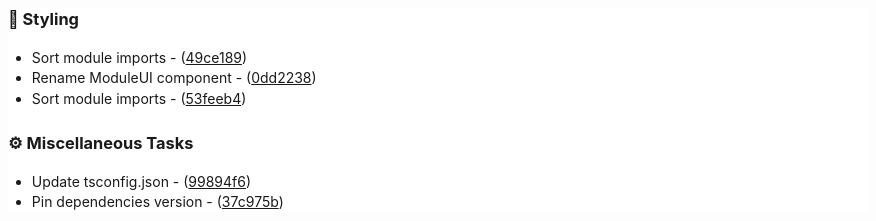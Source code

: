 ### 🎨 Styling

- Sort module imports - ([49ce189](https://github.com/prinsss/twitter-web-exporter/commit/49ce189ff76570f30dbe2712396d218483a394b7))
- Rename ModuleUI component - ([0dd2238](https://github.com/prinsss/twitter-web-exporter/commit/0dd223837a2c13dc0d077f515500b8017fded570))
- Sort module imports - ([53feeb4](https://github.com/prinsss/twitter-web-exporter/commit/53feeb4de9172c88d7a3924d2a092890681e6532))

### ⚙️ Miscellaneous Tasks

- Update tsconfig.json - ([99894f6](https://github.com/prinsss/twitter-web-exporter/commit/99894f6c5864d0bf0d27ee24bd9e099f6312ccd1))
- Pin dependencies version - ([37c975b](https://github.com/prinsss/twitter-web-exporter/commit/37c975b6358df8498c9061265f169434ab385eb2))


